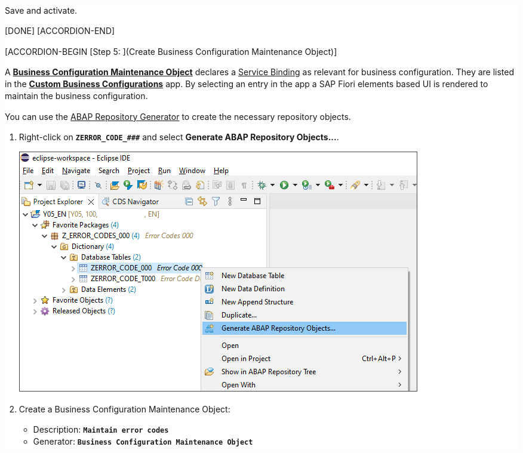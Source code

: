Save and activate.

[DONE]
[ACCORDION-END]


[ACCORDION-BEGIN [Step 5: ](Create Business Configuration Maintenance Object)]

A [**Business Configuration Maintenance Object**](https://help.sap.com/products/BTP/65de2977205c403bbc107264b8eccf4b/61159c4dc45b45619b46b4620615c357.html) declares a [Service Binding](https://help.sap.com/viewer/923180ddb98240829d935862025004d6/Cloud/en-US/b58a3c27df4e406f9335d4b346f6be04.html) as relevant for business configuration. They are listed in the [**Custom Business Configurations**](https://help.sap.com/viewer/65de2977205c403bbc107264b8eccf4b/Cloud/en-US/76384d8e68e646d6ae5ce8977412cbb4.html) app. By selecting an entry in the app a SAP Fiori elements based UI is rendered to maintain the business configuration.

You can use the [ABAP Repository Generator](https://help.sap.com/docs/BTP/65de2977205c403bbc107264b8eccf4b/047e01c3bcdd4303a60b61364bd5b31d.html?version=Cloud) to create the necessary repository objects.

  1. Right-click on **`ZERROR_CODE_###`** and select **Generate ABAP Repository Objects...**.

      ![Start ABAP Repository Objects generator](bc.png)

  2. Create a Business Configuration Maintenance Object:
      - Description: **`Maintain error codes`**
      - Generator: **`Business Configuration Maintenance Object`**
